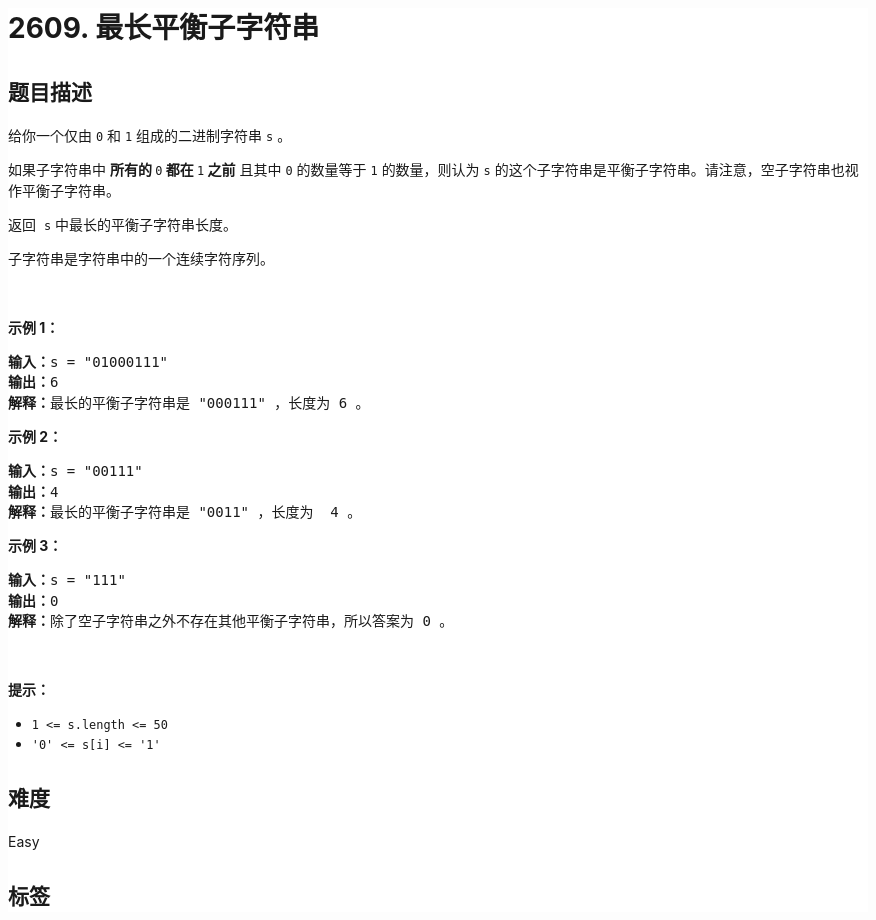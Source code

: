 # 2609. 最长平衡子字符串

## 题目描述

<p>给你一个仅由 <code>0</code> 和 <code>1</code> 组成的二进制字符串 <code>s</code> 。<span style="">&nbsp;</span><span style="">&nbsp;</span></p>

<p>如果子字符串中 <strong>所有的<span style=""> </span></strong><code><span style="">0</span></code><strong><span style=""> </span>都在 </strong><code>1</code><strong> 之前</strong> 且其中 <code>0</code> 的数量等于 <code>1</code> 的数量，则认为 <code>s</code> 的这个子字符串是平衡子字符串。请注意，空子字符串也视作平衡子字符串。<span style="">&nbsp;</span></p>

<p>返回&nbsp;<span style=""> </span><code>s</code> 中最长的平衡子字符串长度。</p>

<p>子字符串是字符串中的一个连续字符序列。</p>

<p>&nbsp;</p>

<p><strong>示例 1：</strong></p>

<pre>
<strong>输入：</strong>s = "01000111"
<strong>输出：</strong>6
<strong>解释：</strong>最长的平衡子字符串是 "000111" ，长度为 6 。
</pre>

<p><strong>示例 2：</strong></p>

<pre>
<strong>输入：</strong>s = "00111"
<strong>输出：</strong>4
<strong>解释：</strong>最长的平衡子字符串是 "0011" ，长度为 <span style="">&nbsp;</span>4 。
</pre>

<p><strong>示例 3：</strong></p>

<pre>
<strong>输入：</strong>s = "111"
<strong>输出：</strong>0
<strong>解释：</strong>除了空子字符串之外不存在其他平衡子字符串，所以答案为 0 。
</pre>

<p>&nbsp;</p>

<p><strong>提示：</strong></p>

<ul>
	<li><code>1 &lt;= s.length &lt;= 50</code></li>
	<li><code>'0' &lt;= s[i] &lt;= '1'</code></li>
</ul>


## 难度

Easy

## 标签

